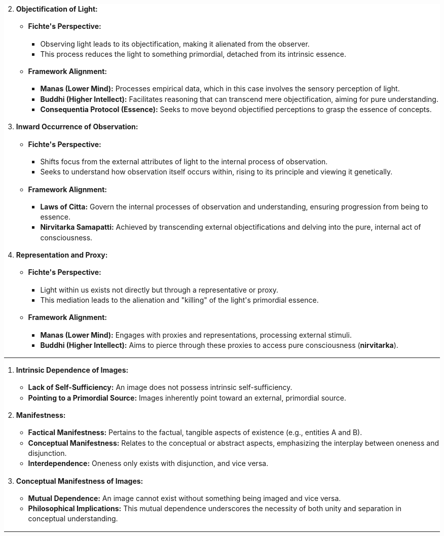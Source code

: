 2. **Objectification of Light:**
   - **Fichte's Perspective:**
     - Observing light leads to its objectification, making it alienated from the observer.
     - This process reduces the light to something primordial, detached from its intrinsic essence.

   - **Framework Alignment:**
     - **Manas (Lower Mind):** Processes empirical data, which in this case involves the sensory perception of light.
     - **Buddhi (Higher Intellect):** Facilitates reasoning that can transcend mere objectification, aiming for pure understanding.
     - **Consequentia Protocol (Essence):** Seeks to move beyond objectified perceptions to grasp the essence of concepts.

3. **Inward Occurrence of Observation:**
   - **Fichte's Perspective:**
     - Shifts focus from the external attributes of light to the internal process of observation.
     - Seeks to understand how observation itself occurs within, rising to its principle and viewing it genetically.

   - **Framework Alignment:**
     - **Laws of Citta:** Govern the internal processes of observation and understanding, ensuring progression from being to essence.
     - **Nirvitarka Samapatti:** Achieved by transcending external objectifications and delving into the pure, internal act of consciousness.

4. **Representation and Proxy:**
   - **Fichte's Perspective:**
     - Light within us exists not directly but through a representative or proxy.
     - This mediation leads to the alienation and "killing" of the light's primordial essence.

   - **Framework Alignment:**
     - **Manas (Lower Mind):** Engages with proxies and representations, processing external stimuli.
     - **Buddhi (Higher Intellect):** Aims to pierce through these proxies to access pure consciousness (**nirvitarka**).

---

1. **Intrinsic Dependence of Images:**
   - **Lack of Self-Sufficiency:** An image does not possess intrinsic self-sufficiency.
   - **Pointing to a Primordial Source:** Images inherently point toward an external, primordial source.

2. **Manifestness:**
   - **Factical Manifestness:** Pertains to the factual, tangible aspects of existence (e.g., entities A and B).
   - **Conceptual Manifestness:** Relates to the conceptual or abstract aspects, emphasizing the interplay between oneness and disjunction.
   - **Interdependence:** Oneness only exists with disjunction, and vice versa.

3. **Conceptual Manifestness of Images:**
   - **Mutual Dependence:** An image cannot exist without something being imaged and vice versa.
   - **Philosophical Implications:** This mutual dependence underscores the necessity of both unity and separation in conceptual understanding.

---

